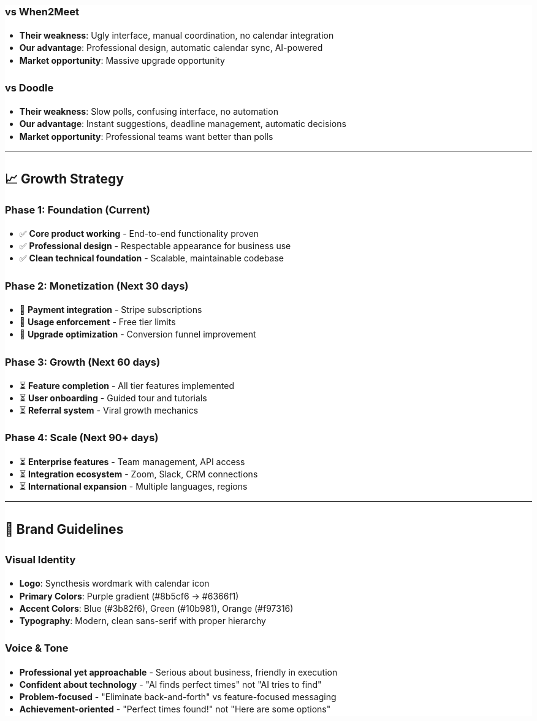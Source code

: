 ### vs When2Meet  
- **Their weakness**: Ugly interface, manual coordination, no calendar integration
- **Our advantage**: Professional design, automatic calendar sync, AI-powered
- **Market opportunity**: Massive upgrade opportunity

### vs Doodle
- **Their weakness**: Slow polls, confusing interface, no automation
- **Our advantage**: Instant suggestions, deadline management, automatic decisions
- **Market opportunity**: Professional teams want better than polls

---

## 📈 Growth Strategy

### Phase 1: Foundation (Current)
- ✅ **Core product working** - End-to-end functionality proven
- ✅ **Professional design** - Respectable appearance for business use
- ✅ **Clean technical foundation** - Scalable, maintainable codebase

### Phase 2: Monetization (Next 30 days)
- 🔄 **Payment integration** - Stripe subscriptions
- 🔄 **Usage enforcement** - Free tier limits
- 🔄 **Upgrade optimization** - Conversion funnel improvement

### Phase 3: Growth (Next 60 days)
- ⏳ **Feature completion** - All tier features implemented
- ⏳ **User onboarding** - Guided tour and tutorials
- ⏳ **Referral system** - Viral growth mechanics

### Phase 4: Scale (Next 90+ days)
- ⏳ **Enterprise features** - Team management, API access
- ⏳ **Integration ecosystem** - Zoom, Slack, CRM connections
- ⏳ **International expansion** - Multiple languages, regions

---

## 🎨 Brand Guidelines

### Visual Identity
- **Logo**: Syncthesis wordmark with calendar icon
- **Primary Colors**: Purple gradient (#8b5cf6 → #6366f1)
- **Accent Colors**: Blue (#3b82f6), Green (#10b981), Orange (#f97316)
- **Typography**: Modern, clean sans-serif with proper hierarchy

### Voice & Tone
- **Professional yet approachable** - Serious about business, friendly in execution
- **Confident about technology** - "AI finds perfect times" not "AI tries to find"
- **Problem-focused** - "Eliminate back-and-forth" vs feature-focused messaging
- **Achievement-oriented** - "Perfect times found!" not "Here are some options"
